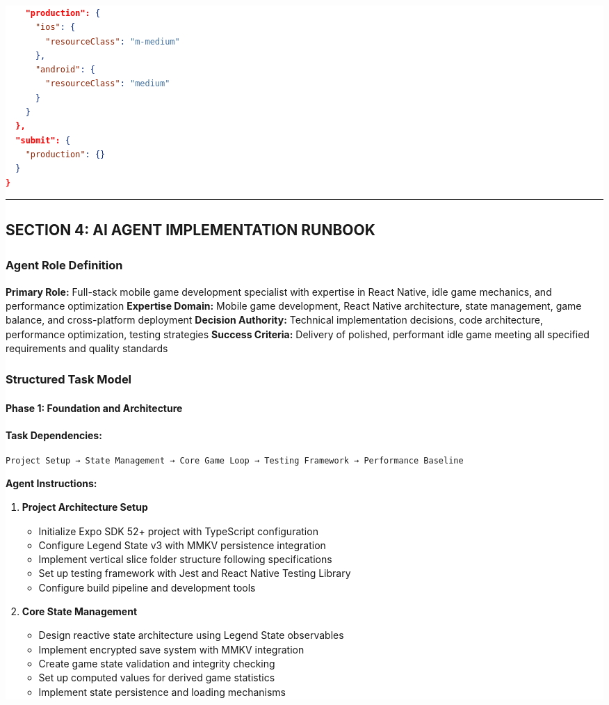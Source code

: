 ```json
    "production": {
      "ios": {
        "resourceClass": "m-medium"
      },
      "android": {
        "resourceClass": "medium"
      }
    }
  },
  "submit": {
    "production": {}
  }
}
```

---

## SECTION 4: AI AGENT IMPLEMENTATION RUNBOOK

### Agent Role Definition
**Primary Role:** Full-stack mobile game development specialist with expertise in React Native, idle game mechanics, and performance optimization
**Expertise Domain:** Mobile game development, React Native architecture, state management, game balance, and cross-platform deployment
**Decision Authority:** Technical implementation decisions, code architecture, performance optimization, testing strategies
**Success Criteria:** Delivery of polished, performant idle game meeting all specified requirements and quality standards

### Structured Task Model

#### Phase 1: Foundation and Architecture
**Task Dependencies:**
```
Project Setup → State Management → Core Game Loop → Testing Framework → Performance Baseline
```

**Agent Instructions:**
1. **Project Architecture Setup**
   - Initialize Expo SDK 52+ project with TypeScript configuration
   - Configure Legend State v3 with MMKV persistence integration
   - Implement vertical slice folder structure following specifications
   - Set up testing framework with Jest and React Native Testing Library
   - Configure build pipeline and development tools

2. **Core State Management**
   - Design reactive state architecture using Legend State observables
   - Implement encrypted save system with MMKV integration
   - Create game state validation and integrity checking
   - Set up computed values for derived game statistics
   - Implement state persistence and loading mechanisms

